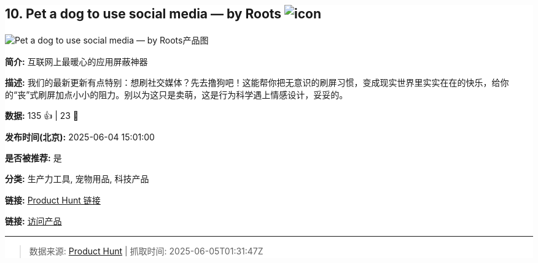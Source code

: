 <div class="product-card">

## 10. Pet a dog to use social media — by Roots ![icon](https://ph-files.imgix.net/de2d59b7-dd6a-49e0-ad57-8cd3071d827e.png?auto=format&w=30)

![Pet a dog to use social media — by Roots产品图](https://ph-files.imgix.net/c39c1709-e845-4d2b-8bc6-52d9d3212d6d.jpeg?auto=format&w=700)

**简介:** 互联网上最暖心的应用屏蔽神器

**描述:** 我们的最新更新有点特别：想刷社交媒体？先去撸狗吧！这能帮你把无意识的刷屏习惯，变成现实世界里实实在在的快乐，给你的“丧”式刷屏加点小小的阻力。别以为这只是卖萌，这是行为科学遇上情感设计，妥妥的。

**数据:** 135 👍 | 23 💬

**发布时间(北京):** 2025-06-04 15:01:00

**是否被推荐:** 是

**分类:** 生产力工具, 宠物用品, 科技产品

**链接:** [Product Hunt 链接](https://www.producthunt.com/posts/pet-a-dog-to-use-social-media-by-roots?utm_campaign=producthunt-api&utm_medium=api-v2&utm_source=Application%3A+producthunt-hots+%28ID%3A+183917%29)

**链接:** [访问产品](https://www.producthunt.com/r/2ILGG4NKF5NABL?utm_campaign=producthunt-api&utm_medium=api-v2&utm_source=Application%3A+producthunt-hots+%28ID%3A+183917%29)

</div>

---


> 数据来源: [Product Hunt](https://www.producthunt.com) | 抓取时间: 2025-06-05T01:31:47Z

